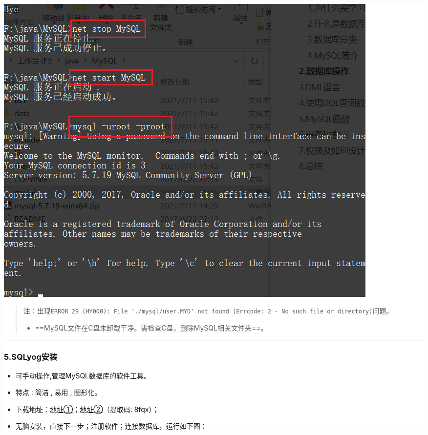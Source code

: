 ![image-20210711154803360](img/MySQL/image-20210711154803360.png)

> 注：出现`ERROR 29 (HY000): File './mysql/user.MYD' not found (Errcode: 2 - No such file or directory)`问题。
>
> - ==MySQL文件在C盘未卸载干净。需检查C盘，删除MySQL相关文件夹==。

-----

### 5.SQLyog安装

- 可手动操作,管理MySQL数据库的软件工具。
- 特点 : 简洁 , 易用 , 图形化。

- 下载地址：[地址①](https://sqlyog.en.softonic.com/)；[地址②](https://pan.baidu.com/s/1ddHZ5MmQ_FF2qug6Ks1MUQ)（提取码: 8fqx）；
- 无脑安装，直接下一步；注册软件；连接数据库，运行如下图：
